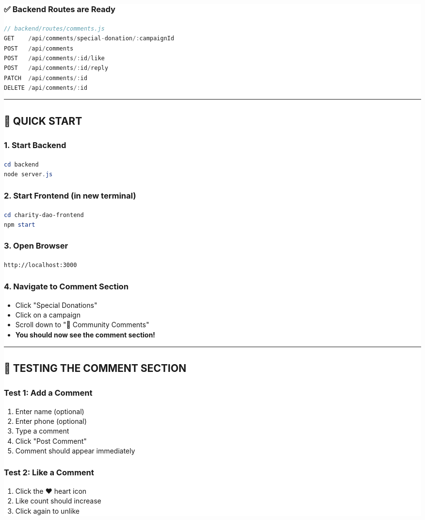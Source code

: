 ### ✅ Backend Routes are Ready
```javascript
// backend/routes/comments.js
GET    /api/comments/special-donation/:campaignId
POST   /api/comments
POST   /api/comments/:id/like
POST   /api/comments/:id/reply
PATCH  /api/comments/:id
DELETE /api/comments/:id
```

---

## 🚀 QUICK START

### 1. Start Backend
```powershell
cd backend
node server.js
```

### 2. Start Frontend (in new terminal)
```powershell
cd charity-dao-frontend
npm start
```

### 3. Open Browser
```
http://localhost:3000
```

### 4. Navigate to Comment Section
- Click "Special Donations"
- Click on a campaign
- Scroll down to "💬 Community Comments"
- **You should now see the comment section!**

---

## 📝 TESTING THE COMMENT SECTION

### Test 1: Add a Comment
1. Enter name (optional)
2. Enter phone (optional)
3. Type a comment
4. Click "Post Comment"
5. Comment should appear immediately

### Test 2: Like a Comment
1. Click the ❤️ heart icon
2. Like count should increase
3. Click again to unlike
